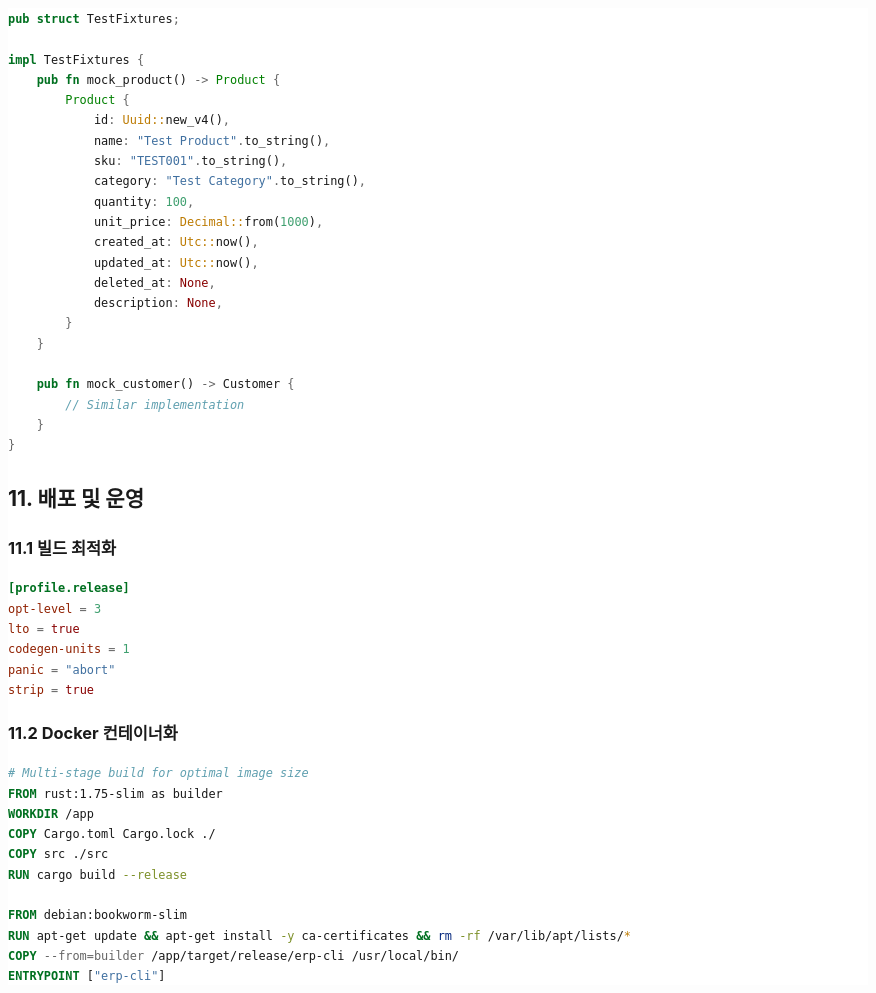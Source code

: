 ```rust
pub struct TestFixtures;

impl TestFixtures {
    pub fn mock_product() -> Product {
        Product {
            id: Uuid::new_v4(),
            name: "Test Product".to_string(),
            sku: "TEST001".to_string(),
            category: "Test Category".to_string(),
            quantity: 100,
            unit_price: Decimal::from(1000),
            created_at: Utc::now(),
            updated_at: Utc::now(),
            deleted_at: None,
            description: None,
        }
    }

    pub fn mock_customer() -> Customer {
        // Similar implementation
    }
}
```

## 11. 배포 및 운영

### 11.1 빌드 최적화

```toml
[profile.release]
opt-level = 3
lto = true
codegen-units = 1
panic = "abort"
strip = true
```

### 11.2 Docker 컨테이너화

```dockerfile
# Multi-stage build for optimal image size
FROM rust:1.75-slim as builder
WORKDIR /app
COPY Cargo.toml Cargo.lock ./
COPY src ./src
RUN cargo build --release

FROM debian:bookworm-slim
RUN apt-get update && apt-get install -y ca-certificates && rm -rf /var/lib/apt/lists/*
COPY --from=builder /app/target/release/erp-cli /usr/local/bin/
ENTRYPOINT ["erp-cli"]
```
